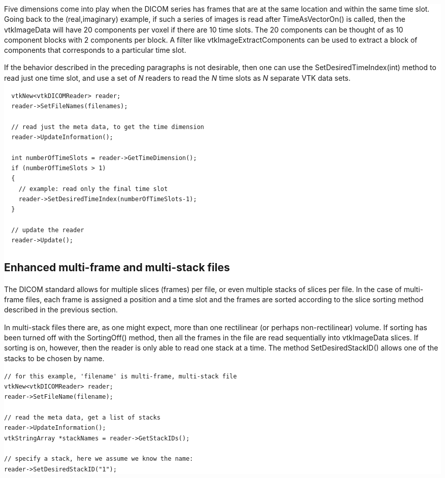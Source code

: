 Five dimensions come into play when the DICOM series has frames that
are at the same location and within the same time slot.  Going back to
the (real,imaginary) example, if such a series of images is read after
TimeAsVectorOn() is called, then the vtkImageData will have 20 components
per voxel if there are 10 time slots.  The 20 components can be thought of
as 10 component blocks with 2 components per block.  A filter like
vtkImageExtractComponents can be used to extract a block of components
that corresponds to a particular time slot.

If the behavior described in the preceding paragraphs is not desirable,
then one can use the SetDesiredTimeIndex(int) method to read just one
time slot, and use a set of *N* readers to read the *N* time
slots as *N* separate VTK data sets.

~~~~~~~~{.cpp}
  vtkNew<vtkDICOMReader> reader;
  reader->SetFileNames(filenames);

  // read just the meta data, to get the time dimension
  reader->UpdateInformation();

  int numberOfTimeSlots = reader->GetTimeDimension();
  if (numberOfTimeSlots > 1)
  {
    // example: read only the final time slot
    reader->SetDesiredTimeIndex(numberOfTimeSlots-1);
  }

  // update the reader
  reader->Update();
~~~~~~~~

## Enhanced multi-frame and multi-stack files

The DICOM standard allows for multiple slices (frames) per file, or even
multiple stacks of slices per file.  In the case of multi-frame files,
each frame is assigned a position and a time slot and the frames are sorted
according to the slice sorting method described in the previous section.

In multi-stack files there are, as one might expect, more than one
rectilinear (or perhaps non-rectilinear) volume.  If sorting has been
turned off with the SortingOff() method, then all the frames in the file
are read sequentially into vtkImageData slices.  If sorting is on, however,
then the reader is only able to read one stack at a time.  The method
SetDesiredStackID() allows one of the stacks to be chosen by name.

~~~~~~~~{.cpp}
// for this example, 'filename' is multi-frame, multi-stack file
vtkNew<vtkDICOMReader> reader;
reader->SetFileName(filename);

// read the meta data, get a list of stacks
reader->UpdateInformation();
vtkStringArray *stackNames = reader->GetStackIDs();

// specify a stack, here we assume we know the name:
reader->SetDesiredStackID("1");
~~~~~~~~
